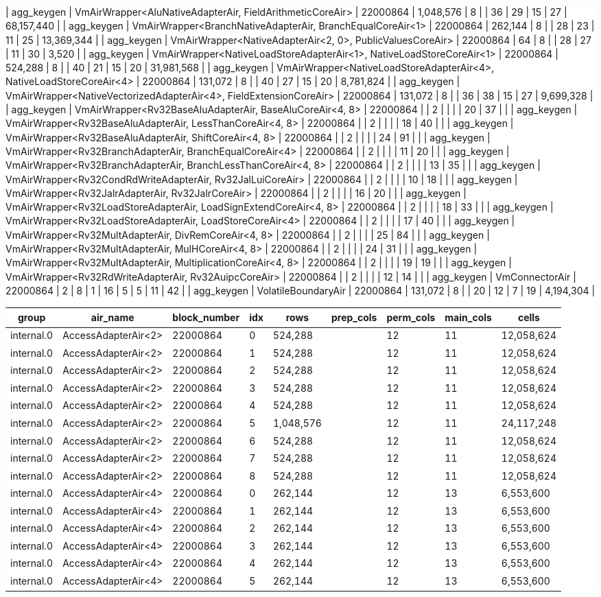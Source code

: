 | agg_keygen | VmAirWrapper<AluNativeAdapterAir, FieldArithmeticCoreAir> | 22000864 | 1,048,576 | 8 |  | 36 | 29 | 15 | 27 | 68,157,440 | 
| agg_keygen | VmAirWrapper<BranchNativeAdapterAir, BranchEqualCoreAir<1> | 22000864 | 262,144 | 8 |  | 28 | 23 | 11 | 25 | 13,369,344 | 
| agg_keygen | VmAirWrapper<NativeAdapterAir<2, 0>, PublicValuesCoreAir> | 22000864 | 64 | 8 |  | 28 | 27 | 11 | 30 | 3,520 | 
| agg_keygen | VmAirWrapper<NativeLoadStoreAdapterAir<1>, NativeLoadStoreCoreAir<1> | 22000864 | 524,288 | 8 |  | 40 | 21 | 15 | 20 | 31,981,568 | 
| agg_keygen | VmAirWrapper<NativeLoadStoreAdapterAir<4>, NativeLoadStoreCoreAir<4> | 22000864 | 131,072 | 8 |  | 40 | 27 | 15 | 20 | 8,781,824 | 
| agg_keygen | VmAirWrapper<NativeVectorizedAdapterAir<4>, FieldExtensionCoreAir> | 22000864 | 131,072 | 8 |  | 36 | 38 | 15 | 27 | 9,699,328 | 
| agg_keygen | VmAirWrapper<Rv32BaseAluAdapterAir, BaseAluCoreAir<4, 8> | 22000864 |  | 2 |  |  |  | 20 | 37 |  | 
| agg_keygen | VmAirWrapper<Rv32BaseAluAdapterAir, LessThanCoreAir<4, 8> | 22000864 |  | 2 |  |  |  | 18 | 40 |  | 
| agg_keygen | VmAirWrapper<Rv32BaseAluAdapterAir, ShiftCoreAir<4, 8> | 22000864 |  | 2 |  |  |  | 24 | 91 |  | 
| agg_keygen | VmAirWrapper<Rv32BranchAdapterAir, BranchEqualCoreAir<4> | 22000864 |  | 2 |  |  |  | 11 | 20 |  | 
| agg_keygen | VmAirWrapper<Rv32BranchAdapterAir, BranchLessThanCoreAir<4, 8> | 22000864 |  | 2 |  |  |  | 13 | 35 |  | 
| agg_keygen | VmAirWrapper<Rv32CondRdWriteAdapterAir, Rv32JalLuiCoreAir> | 22000864 |  | 2 |  |  |  | 10 | 18 |  | 
| agg_keygen | VmAirWrapper<Rv32JalrAdapterAir, Rv32JalrCoreAir> | 22000864 |  | 2 |  |  |  | 16 | 20 |  | 
| agg_keygen | VmAirWrapper<Rv32LoadStoreAdapterAir, LoadSignExtendCoreAir<4, 8> | 22000864 |  | 2 |  |  |  | 18 | 33 |  | 
| agg_keygen | VmAirWrapper<Rv32LoadStoreAdapterAir, LoadStoreCoreAir<4> | 22000864 |  | 2 |  |  |  | 17 | 40 |  | 
| agg_keygen | VmAirWrapper<Rv32MultAdapterAir, DivRemCoreAir<4, 8> | 22000864 |  | 2 |  |  |  | 25 | 84 |  | 
| agg_keygen | VmAirWrapper<Rv32MultAdapterAir, MulHCoreAir<4, 8> | 22000864 |  | 2 |  |  |  | 24 | 31 |  | 
| agg_keygen | VmAirWrapper<Rv32MultAdapterAir, MultiplicationCoreAir<4, 8> | 22000864 |  | 2 |  |  |  | 19 | 19 |  | 
| agg_keygen | VmAirWrapper<Rv32RdWriteAdapterAir, Rv32AuipcCoreAir> | 22000864 |  | 2 |  |  |  | 12 | 14 |  | 
| agg_keygen | VmConnectorAir | 22000864 | 2 | 8 | 1 | 16 | 5 | 5 | 11 | 42 | 
| agg_keygen | VolatileBoundaryAir | 22000864 | 131,072 | 8 |  | 20 | 12 | 7 | 19 | 4,194,304 | 

| group | air_name | block_number | idx | rows | prep_cols | perm_cols | main_cols | cells |
| --- | --- | --- | --- | --- | --- | --- | --- | --- |
| internal.0 | AccessAdapterAir<2> | 22000864 | 0 | 524,288 |  | 12 | 11 | 12,058,624 | 
| internal.0 | AccessAdapterAir<2> | 22000864 | 1 | 524,288 |  | 12 | 11 | 12,058,624 | 
| internal.0 | AccessAdapterAir<2> | 22000864 | 2 | 524,288 |  | 12 | 11 | 12,058,624 | 
| internal.0 | AccessAdapterAir<2> | 22000864 | 3 | 524,288 |  | 12 | 11 | 12,058,624 | 
| internal.0 | AccessAdapterAir<2> | 22000864 | 4 | 524,288 |  | 12 | 11 | 12,058,624 | 
| internal.0 | AccessAdapterAir<2> | 22000864 | 5 | 1,048,576 |  | 12 | 11 | 24,117,248 | 
| internal.0 | AccessAdapterAir<2> | 22000864 | 6 | 524,288 |  | 12 | 11 | 12,058,624 | 
| internal.0 | AccessAdapterAir<2> | 22000864 | 7 | 524,288 |  | 12 | 11 | 12,058,624 | 
| internal.0 | AccessAdapterAir<2> | 22000864 | 8 | 524,288 |  | 12 | 11 | 12,058,624 | 
| internal.0 | AccessAdapterAir<4> | 22000864 | 0 | 262,144 |  | 12 | 13 | 6,553,600 | 
| internal.0 | AccessAdapterAir<4> | 22000864 | 1 | 262,144 |  | 12 | 13 | 6,553,600 | 
| internal.0 | AccessAdapterAir<4> | 22000864 | 2 | 262,144 |  | 12 | 13 | 6,553,600 | 
| internal.0 | AccessAdapterAir<4> | 22000864 | 3 | 262,144 |  | 12 | 13 | 6,553,600 | 
| internal.0 | AccessAdapterAir<4> | 22000864 | 4 | 262,144 |  | 12 | 13 | 6,553,600 | 
| internal.0 | AccessAdapterAir<4> | 22000864 | 5 | 262,144 |  | 12 | 13 | 6,553,600 | 